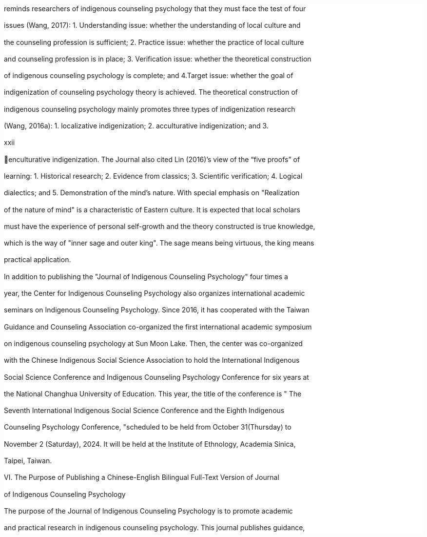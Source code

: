 reminds researchers of indigenous counseling psychology that they must face the test of four

issues (Wang, 2017): 1. Understanding issue: whether the understanding of local culture and

the counseling profession is sufficient; 2. Practice issue: whether the practice of local culture

and counseling profession is in place; 3. Verification issue: whether the theoretical construction

of  indigenous  counseling  psychology    is  complete;  and  4.Target  issue:  whether  the  goal  of

indigenization  of  counseling  psychology  theory  is  achieved.  The  theoretical  construction  of

indigenous  counseling  psychology  mainly  promotes  three  types  of  indigenization  research

(Wang,  2016a):  1.  localizative  indigenization;  2.  acculturative  indigenization;  and  3.

xxii

enculturative indigenization. The Journal also cited Lin (2016)’s view of the “five proofs” of

learning: 1. Historical research; 2. Evidence from classics; 3. Scientific verification; 4. Logical

dialectics; and 5. Demonstration of the mind’s nature. With special emphasis on "Realization

of the nature of mind" is a characteristic of Eastern culture. It is expected that local scholars

must have the experience of personal self-growth and the theory constructed is true knowledge,

which is the way of "inner sage and outer king". The sage means being virtuous, the king means

practical application.

In addition to publishing the "Journal of Indigenous Counseling Psychology" four times a

year, the Center for Indigenous Counseling Psychology also organizes international academic

seminars on Indigenous Counseling Psychology. Since 2016, it has cooperated with the Taiwan

Guidance and Counseling Association co-organized the first international academic symposium

on indigenous counseling psychology at Sun Moon Lake. Then, the center was co-organized

with the Chinese Indigenous Social Science Association to hold the International Indigenous

Social Science Conference and Indigenous Counseling Psychology Conference for six years at

the National Changhua University of Education. This year, the title of the conference is " The

Seventh  International  Indigenous  Social  Science  Conference  and  the  Eighth  Indigenous

Counseling  Psychology  Conference,  "scheduled  to  be  held  from  October  31(Thursday)  to

November 2 (Saturday), 2024. It will be held at the Institute of Ethnology, Academia Sinica,

Taipei, Taiwan.

VI. The Purpose of Publishing a Chinese-English Bilingual Full-Text Version of Journal

of Indigenous Counseling Psychology

The purpose of the Journal of Indigenous Counseling Psychology is to promote academic

and practical research in indigenous counseling psychology. This journal publishes guidance,
